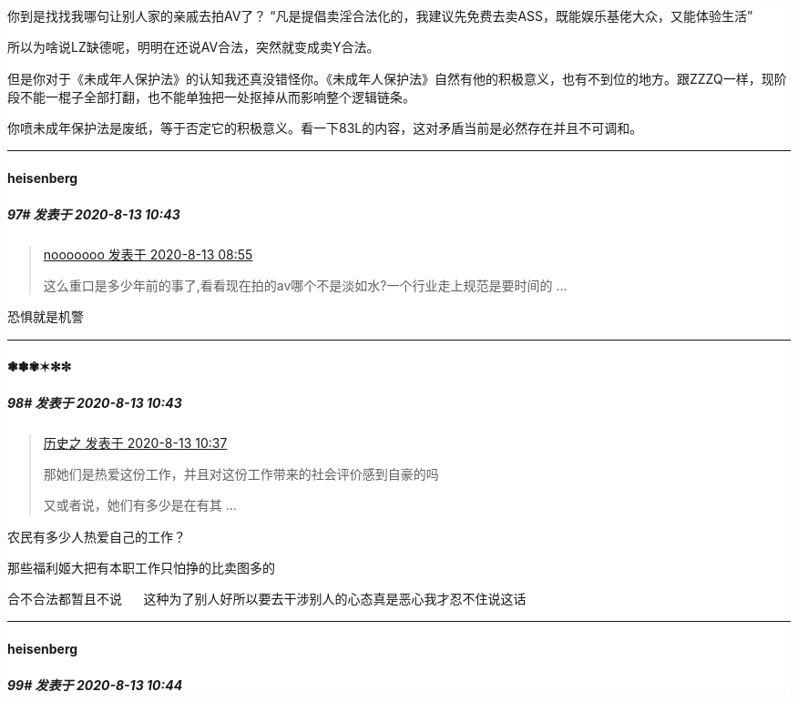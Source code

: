 你到是找找我哪句让别人家的亲戚去拍AV了？</blockquote>
“凡是提倡卖淫合法化的，我建议先免费去卖ASS，既能娱乐基佬大众，又能体验生活”

所以为啥说LZ缺德呢，明明在还说AV合法，突然就变成卖Y合法。


但是你对于《未成年人保护法》的认知我还真没错怪你。《未成年人保护法》自然有他的积极意义，也有不到位的地方。跟ZZZQ一样，现阶段不能一棍子全部打翻，也不能单独把一处抠掉从而影响整个逻辑链条。

你喷未成年保护法是废纸，等于否定它的积极意义。看一下83L的内容，这对矛盾当前是必然存在并且不可调和。







*****

####  heisenberg  
##### 97#       发表于 2020-8-13 10:43



<blockquote><a href="httphttps://bbs.saraba1st.com/2b/forum.php?mod=redirect&amp;goto=findpost&amp;pid=48411363&amp;ptid=1954453" target="_blank">nooooooo 发表于 2020-8-13 08:55</a>

这么重口是多少年前的事了,看看现在拍的av哪个不是淡如水?一个行业走上规范是要时间的 ...</blockquote>
恐惧就是机警







*****

####  ❃✽✾✶✻✼  
##### 98#       发表于 2020-8-13 10:43



<blockquote><a href="httphttps://bbs.saraba1st.com/2b/forum.php?mod=redirect&amp;goto=findpost&amp;pid=48412518&amp;ptid=1954453" target="_blank">历史之 发表于 2020-8-13 10:37</a>

那她们是热爱这份工作，并且对这份工作带来的社会评价感到自豪的吗

又或者说，她们有多少是在有其 ...</blockquote>
农民有多少人热爱自己的工作？


那些福利姬大把有本职工作只怕挣的比卖图多的




合不合法都暂且不说      这种为了别人好所以要去干涉别人的心态真是恶心我才忍不住说这话







*****

####  heisenberg  
##### 99#       发表于 2020-8-13 10:44
